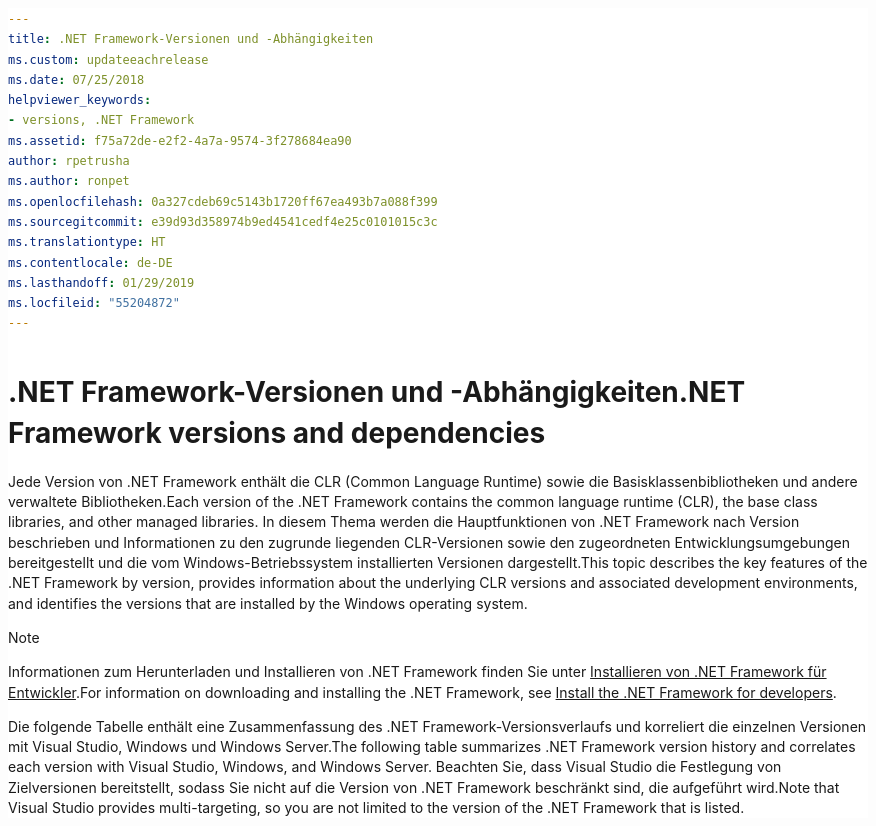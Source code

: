 ```yaml
---
title: .NET Framework-Versionen und -Abhängigkeiten
ms.custom: updateeachrelease
ms.date: 07/25/2018
helpviewer_keywords:
- versions, .NET Framework
ms.assetid: f75a72de-e2f2-4a7a-9574-3f278684ea90
author: rpetrusha
ms.author: ronpet
ms.openlocfilehash: 0a327cdeb69c5143b1720ff67ea493b7a088f399
ms.sourcegitcommit: e39d93d358974b9ed4541cedf4e25c0101015c3c
ms.translationtype: HT
ms.contentlocale: de-DE
ms.lasthandoff: 01/29/2019
ms.locfileid: "55204872"
---
```

# <a name="net-framework-versions-and-dependencies"></a><span data-ttu-id="e1a6a-102">.NET Framework-Versionen und -Abhängigkeiten</span><span class="sxs-lookup"><span data-stu-id="e1a6a-102">.NET Framework versions and dependencies</span></span>
<span data-ttu-id="e1a6a-103">Jede Version von .NET Framework enthält die CLR (Common Language Runtime) sowie die Basisklassenbibliotheken und andere verwaltete Bibliotheken.</span><span class="sxs-lookup"><span data-stu-id="e1a6a-103">Each version of the .NET Framework contains the common language runtime (CLR), the base class libraries, and other managed libraries.</span></span> <span data-ttu-id="e1a6a-104">In diesem Thema werden die Hauptfunktionen von .NET Framework nach Version beschrieben und Informationen zu den zugrunde liegenden CLR-Versionen sowie den zugeordneten Entwicklungsumgebungen bereitgestellt und die vom Windows-Betriebssystem installierten Versionen dargestellt.</span><span class="sxs-lookup"><span data-stu-id="e1a6a-104">This topic describes the key features of the .NET Framework by version, provides information about the underlying CLR versions and associated development environments, and identifies the versions that are installed by the Windows operating system.</span></span>  
  
> [!NOTE]
>  <span data-ttu-id="e1a6a-105">Informationen zum Herunterladen und Installieren von .NET Framework finden Sie unter [Installieren von .NET Framework für Entwickler](../../../docs/framework/install/guide-for-developers.md).</span><span class="sxs-lookup"><span data-stu-id="e1a6a-105">For information on downloading and installing the .NET Framework, see [Install the .NET Framework for developers](../../../docs/framework/install/guide-for-developers.md).</span></span>  
  
 <span data-ttu-id="e1a6a-106">Die folgende Tabelle enthält eine Zusammenfassung des .NET Framework-Versionsverlaufs und korreliert die einzelnen Versionen mit Visual Studio, Windows und Windows Server.</span><span class="sxs-lookup"><span data-stu-id="e1a6a-106">The following table summarizes .NET Framework version history and correlates each version with Visual Studio, Windows, and Windows Server.</span></span> <span data-ttu-id="e1a6a-107">Beachten Sie, dass Visual Studio die Festlegung von Zielversionen bereitstellt, sodass Sie nicht auf die Version von .NET Framework beschränkt sind, die aufgeführt wird.</span><span class="sxs-lookup"><span data-stu-id="e1a6a-107">Note that Visual Studio provides multi-targeting, so you are not limited to the version of the .NET Framework that is listed.</span></span>  
  